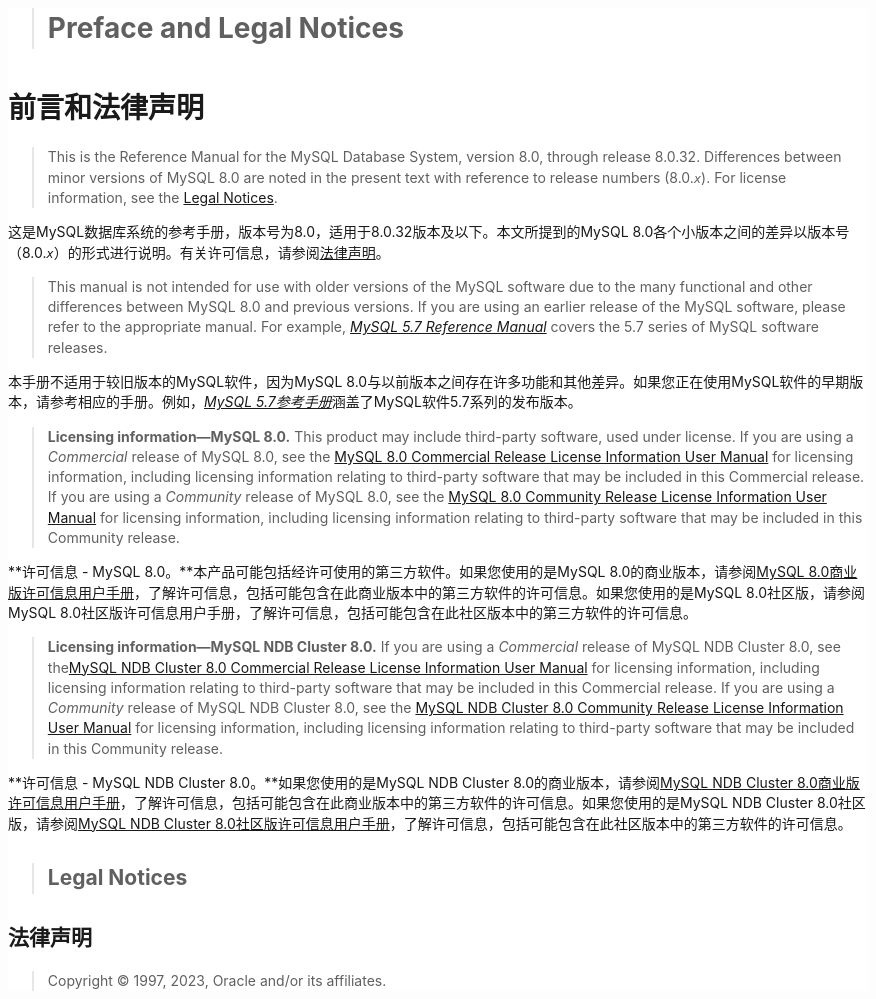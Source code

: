 > # Preface and Legal Notices
>

# 前言和法律声明

> This is the Reference Manual for the MySQL Database System, version 8.0, through release 8.0.32. Differences between minor versions of MySQL 8.0 are noted in the present text with reference to release numbers (8.0.*`x`*). For license information, see the [Legal Notices](https://dev.mysql.com/doc/refman/8.0/en/preface.html#legalnotice).
>

这是MySQL数据库系统的参考手册，版本号为8.0，适用于8.0.32版本及以下。本文所提到的MySQL 8.0各个小版本之间的差异以版本号（8.0.*`x`*）的形式进行说明。有关许可信息，请参阅[法律声明](#法律声明)。

> This manual is not intended for use with older versions of the MySQL software due to the many functional and other differences between MySQL 8.0 and previous versions. If you are using an earlier release of the MySQL software, please refer to the appropriate manual. For example, [*MySQL 5.7 Reference Manual*][mysql57ref] covers the 5.7 series of MySQL software releases.
>

本手册不适用于较旧版本的MySQL软件，因为MySQL 8.0与以前版本之间存在许多功能和其他差异。如果您正在使用MySQL软件的早期版本，请参考相应的手册。例如，[*MySQL 5.7参考手册*][mysql57ref]涵盖了MySQL软件5.7系列的发布版本。

[mysql57ref]: https://dev.mysql.com/doc/refman/5.7/en/

> **Licensing information—MySQL 8.0.** This product may include third-party software, used under license. If you are using a *Commercial* release of MySQL 8.0, see the [MySQL 8.0 Commercial Release License Information User Manual](https://downloads.mysql.com/docs/licenses/mysqld-8.0-com-en.pdf) for licensing information, including licensing information relating to third-party software that may be included in this Commercial release. If you are using a *Community* release of MySQL 8.0, see the [MySQL 8.0 Community Release License Information User Manual](https://downloads.mysql.com/docs/licenses/mysqld-8.0-gpl-en.pdf) for licensing information, including licensing information relating to third-party software that may be included in this Community release.

**许可信息 - MySQL 8.0。**本产品可能包括经许可使用的第三方软件。如果您使用的是MySQL 8.0的商业版本，请参阅[MySQL 8.0商业版许可信息用户手册](https://downloads.mysql.com/docs/licenses/mysqld-8.0-com-en.pdf)，了解许可信息，包括可能包含在此商业版本中的第三方软件的许可信息。如果您使用的是MySQL 8.0社区版，请参阅MySQL 8.0社区版许可信息用户手册，了解许可信息，包括可能包含在此社区版本中的第三方软件的许可信息。

> **Licensing information—MySQL NDB Cluster 8.0.** If you are using a *Commercial* release of MySQL NDB Cluster 8.0, see the[MySQL NDB Cluster 8.0 Commercial Release License Information User Manual][cluster-8.0-com-en] for licensing information, including licensing information relating to third-party software that may be included in this Commercial release. If you are using a *Community* release of MySQL NDB Cluster 8.0, see the [MySQL NDB Cluster 8.0 Community Release License Information User Manual][cluster-8.0-gpl-en] for licensing information, including licensing information relating to third-party software that may be included in this Community release.

**许可信息 - MySQL NDB Cluster 8.0。**如果您使用的是MySQL NDB Cluster 8.0的商业版本，请参阅[MySQL NDB Cluster 8.0商业版许可信息用户手册][cluster-8.0-com-en]，了解许可信息，包括可能包含在此商业版本中的第三方软件的许可信息。如果您使用的是MySQL NDB Cluster 8.0社区版，请参阅[MySQL NDB Cluster 8.0社区版许可信息用户手册][cluster-8.0-gpl-en]，了解许可信息，包括可能包含在此社区版本中的第三方软件的许可信息。

[cluster-8.0-com-en]: https://downloads.mysql.com/docs/licenses/cluster-8.0-com-en.pdf
[cluster-8.0-gpl-en]: https://downloads.mysql.com/docs/licenses/cluster-8.0-gpl-en.pdf

> ## Legal Notices

## 法律声明

> Copyright © 1997, 2023, Oracle and/or its affiliates.
